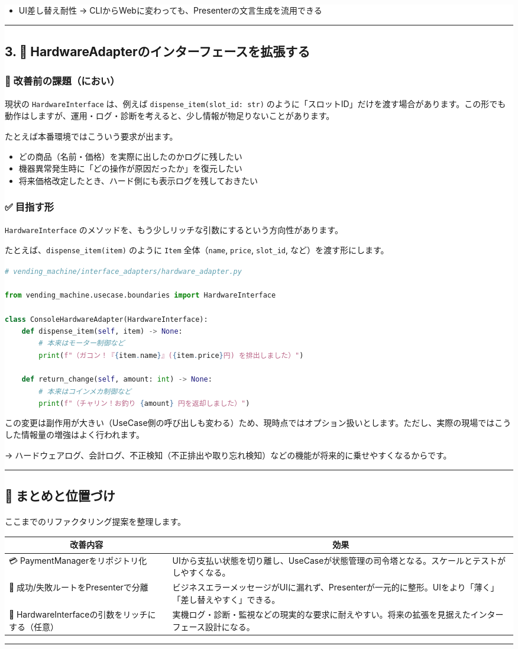 * UI差し替え耐性
  → CLIからWebに変わっても、Presenterの文言生成を流用できる

---

## 3. 🤖 HardwareAdapterのインターフェースを拡張する

### 🐞 改善前の課題（におい）

現状の `HardwareInterface` は、例えば `dispense_item(slot_id: str)` のように「スロットID」だけを渡す場合があります。この形でも動作はしますが、運用・ログ・診断を考えると、少し情報が物足りないことがあります。

たとえば本番環境ではこういう要求が出ます。

* どの商品（名前・価格）を実際に出したのかログに残したい
* 機器異常発生時に「どの操作が原因だったか」を復元したい
* 将来価格改定したとき、ハード側にも表示ログを残しておきたい

### ✅ 目指す形

`HardwareInterface` のメソッドを、もう少しリッチな引数にするという方向性があります。

たとえば、`dispense_item(item)` のように `Item` 全体（`name`, `price`, `slot_id`, など）を渡す形にします。

```python
# vending_machine/interface_adapters/hardware_adapter.py

from vending_machine.usecase.boundaries import HardwareInterface

class ConsoleHardwareAdapter(HardwareInterface):
    def dispense_item(self, item) -> None:
        # 本来はモーター制御など
        print(f"（ガコン！『{item.name}』({item.price}円) を排出しました）")

    def return_change(self, amount: int) -> None:
        # 本来はコインメカ制御など
        print(f"（チャリン！お釣り {amount} 円を返却しました）")
```

この変更は副作用が大きい（UseCase側の呼び出しも変わる）ため、現時点ではオプション扱いとします。ただし、実際の現場ではこうした情報量の増強はよく行われます。

→ ハードウェアログ、会計ログ、不正検知（不正排出や取り忘れ検知）などの機能が将来的に乗せやすくなるからです。

---

## 🧾 まとめと位置づけ

ここまでのリファクタリング提案を整理します。

| 改善内容                               | 効果                                                          |
| ---------------------------------- | ----------------------------------------------------------- |
| 💳 PaymentManagerをリポジトリ化           | UIから支払い状態を切り離し、UseCaseが状態管理の司令塔となる。スケールとテストがしやすくなる。         |
| 🚦 成功/失敗ルートをPresenterで分離           | ビジネスエラーメッセージがUIに漏れず、Presenterが一元的に整形。UIをより「薄く」「差し替えやすく」できる。 |
| 🤖 HardwareInterfaceの引数をリッチにする（任意） | 実機ログ・診断・監視などの現実的な要求に耐えやすい。将来の拡張を見据えたインターフェース設計になる。          |

---